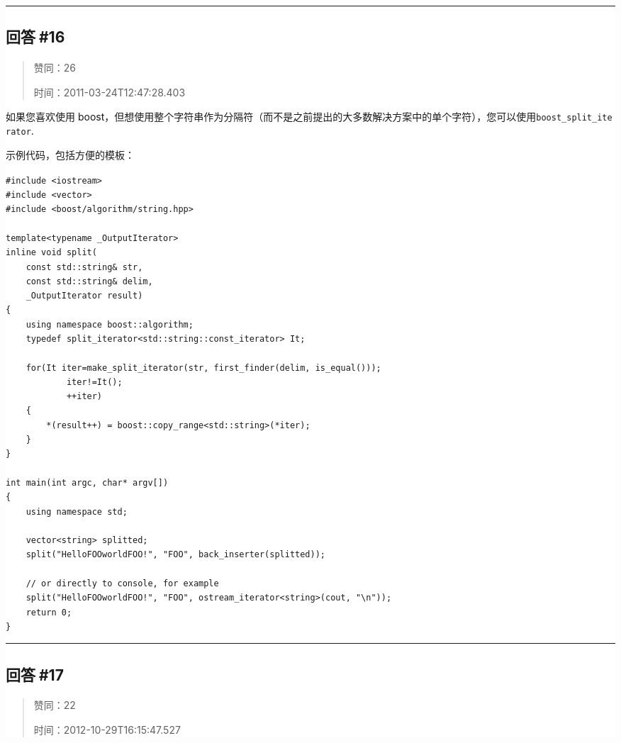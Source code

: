 * * *

## 回答 #16

> 赞同：26
> 
> 时间：2011-03-24T12:47:28.403

如果您喜欢使用 boost，但想使用整个字符串作为分隔符（而不是之前提出的大多数解决方案中的单个字符），您可以使用`boost_split_iterator`.

示例代码，包括方便的模板：

```
#include <iostream>
#include <vector>
#include <boost/algorithm/string.hpp>

template<typename _OutputIterator>
inline void split(
    const std::string& str, 
    const std::string& delim, 
    _OutputIterator result)
{
    using namespace boost::algorithm;
    typedef split_iterator<std::string::const_iterator> It;

    for(It iter=make_split_iterator(str, first_finder(delim, is_equal()));
            iter!=It();
            ++iter)
    {
        *(result++) = boost::copy_range<std::string>(*iter);
    }
}

int main(int argc, char* argv[])
{
    using namespace std;

    vector<string> splitted;
    split("HelloFOOworldFOO!", "FOO", back_inserter(splitted));

    // or directly to console, for example
    split("HelloFOOworldFOO!", "FOO", ostream_iterator<string>(cout, "\n"));
    return 0;
} 
```

* * *

## 回答 #17

> 赞同：22
> 
> 时间：2012-10-29T16:15:47.527
